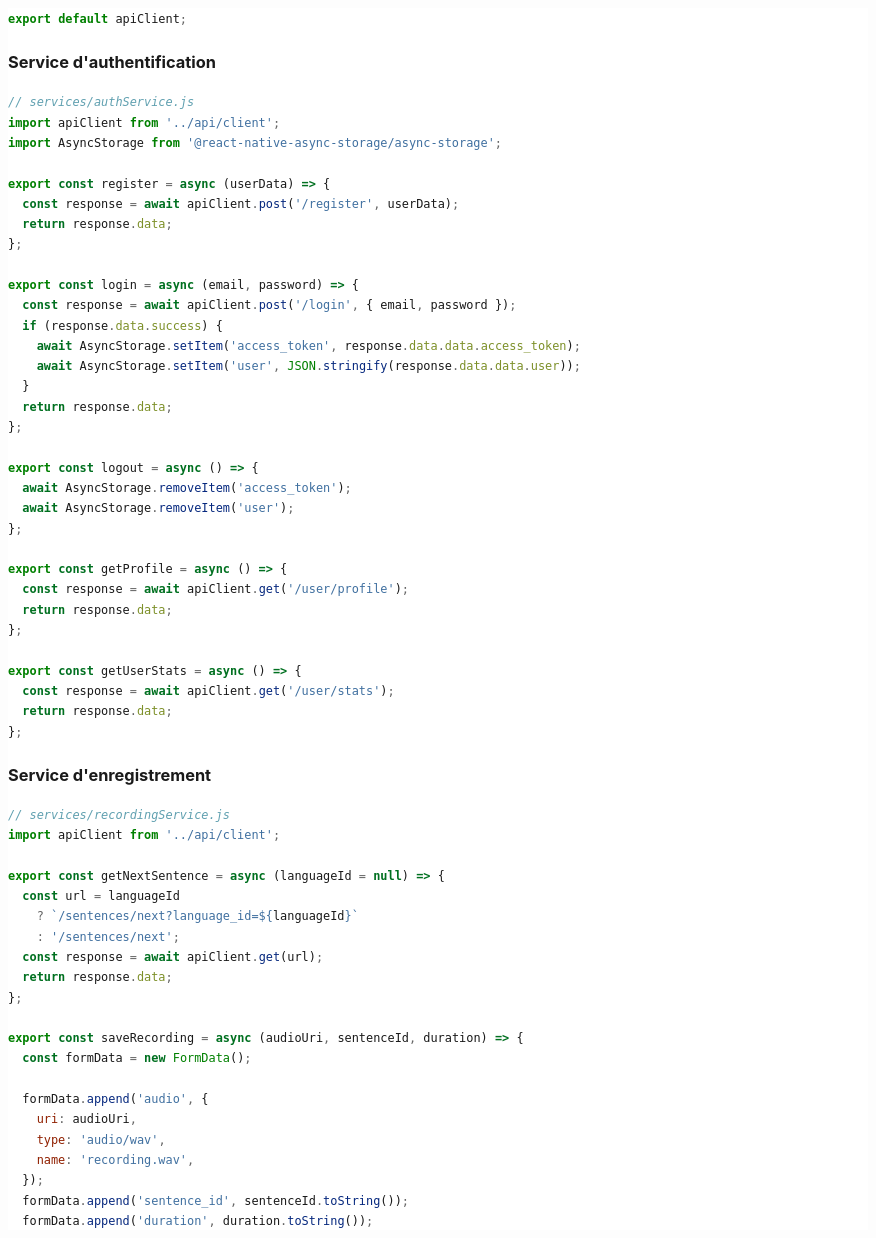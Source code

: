 ```javascript
export default apiClient;
```

### Service d'authentification

```javascript
// services/authService.js
import apiClient from '../api/client';
import AsyncStorage from '@react-native-async-storage/async-storage';

export const register = async (userData) => {
  const response = await apiClient.post('/register', userData);
  return response.data;
};

export const login = async (email, password) => {
  const response = await apiClient.post('/login', { email, password });
  if (response.data.success) {
    await AsyncStorage.setItem('access_token', response.data.data.access_token);
    await AsyncStorage.setItem('user', JSON.stringify(response.data.data.user));
  }
  return response.data;
};

export const logout = async () => {
  await AsyncStorage.removeItem('access_token');
  await AsyncStorage.removeItem('user');
};

export const getProfile = async () => {
  const response = await apiClient.get('/user/profile');
  return response.data;
};

export const getUserStats = async () => {
  const response = await apiClient.get('/user/stats');
  return response.data;
};
```

### Service d'enregistrement

```javascript
// services/recordingService.js
import apiClient from '../api/client';

export const getNextSentence = async (languageId = null) => {
  const url = languageId 
    ? `/sentences/next?language_id=${languageId}` 
    : '/sentences/next';
  const response = await apiClient.get(url);
  return response.data;
};

export const saveRecording = async (audioUri, sentenceId, duration) => {
  const formData = new FormData();
  
  formData.append('audio', {
    uri: audioUri,
    type: 'audio/wav',
    name: 'recording.wav',
  });
  formData.append('sentence_id', sentenceId.toString());
  formData.append('duration', duration.toString());
```